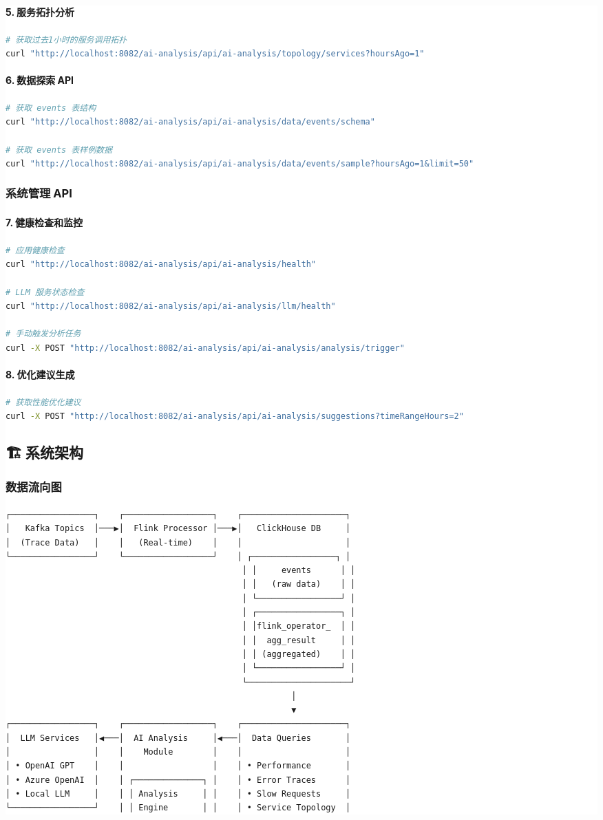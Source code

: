 #### 5. 服务拓扑分析

```bash
# 获取过去1小时的服务调用拓扑
curl "http://localhost:8082/ai-analysis/api/ai-analysis/topology/services?hoursAgo=1"
```

#### 6. 数据探索 API

```bash
# 获取 events 表结构
curl "http://localhost:8082/ai-analysis/api/ai-analysis/data/events/schema"

# 获取 events 表样例数据
curl "http://localhost:8082/ai-analysis/api/ai-analysis/data/events/sample?hoursAgo=1&limit=50"
```

### 系统管理 API

#### 7. 健康检查和监控

```bash
# 应用健康检查
curl "http://localhost:8082/ai-analysis/api/ai-analysis/health"

# LLM 服务状态检查
curl "http://localhost:8082/ai-analysis/api/ai-analysis/llm/health"

# 手动触发分析任务
curl -X POST "http://localhost:8082/ai-analysis/api/ai-analysis/analysis/trigger"
```

#### 8. 优化建议生成

```bash
# 获取性能优化建议
curl -X POST "http://localhost:8082/ai-analysis/api/ai-analysis/suggestions?timeRangeHours=2"
```

## 🏗️ 系统架构

### 数据流向图

```
┌─────────────────┐    ┌──────────────────┐    ┌─────────────────────┐
│   Kafka Topics  │───▶│  Flink Processor │───▶│   ClickHouse DB     │
│  (Trace Data)   │    │   (Real-time)    │    │                     │
└─────────────────┘    └──────────────────┘    │ ┌─────────────────┐ │
                                                │ │     events      │ │
                                                │ │   (raw data)    │ │
                                                │ └─────────────────┘ │
                                                │ ┌─────────────────┐ │
                                                │ │flink_operator_  │ │
                                                │ │  agg_result     │ │
                                                │ │ (aggregated)    │ │
                                                │ └─────────────────┘ │
                                                └─────────────────────┘
                                                          │
                                                          ▼
┌─────────────────┐    ┌──────────────────┐    ┌─────────────────────┐
│  LLM Services   │◀───│  AI Analysis     │◀───│  Data Queries       │
│                 │    │    Module        │    │                     │
│ • OpenAI GPT    │    │                  │    │ • Performance       │
│ • Azure OpenAI  │    │ ┌──────────────┐ │    │ • Error Traces      │
│ • Local LLM     │    │ │ Analysis     │ │    │ • Slow Requests     │
└─────────────────┘    │ │ Engine       │ │    │ • Service Topology  │
```